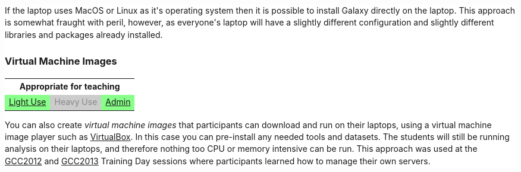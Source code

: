 If the laptop uses MacOS or Linux as it's operating system then it is possible to install Galaxy directly on the laptop.  This approach is somewhat fraught with peril, however, as everyone's laptop will have a slightly different configuration and slightly different libraries and packages already installed. 

### Virtual Machine Images

<div class='right'>
<table>
  <tr>
    <th colspan=3> Appropriate for teaching </th>
  </tr>
  <tr>
    <td style=" background-color: #88ff88;"> <a href='/src/Teach/ComputingPlatforms/index.md#teaching-use'>Light Use</a> </td>
    <td style=" background-color: #cccccc; color: #888888;"> Heavy Use </td>
    <td style=" background-color: #88ff88;"> <a href='/src/Teach/ComputingPlatforms/index.md#teaching-admin'>Admin</a> </td>
  </tr>
</table>

</div>

You can also create *virtual machine images* that participants can download and run on their laptops, using a virtual machine image player such as [VirtualBox](http://virtualbox.org).  In this case you can pre-install any needed tools and datasets.  The students will still be running analysis on their laptops, and therefore nothing too CPU or memory intensive can be run.  This approach was used at the [GCC2012](/src/events/GCC2012/TrainingDay/index.md) and [GCC2013](/src/events/GCC2013/TrainingDay/index.md) Training Day sessions where participants learned how to manage their own servers.
